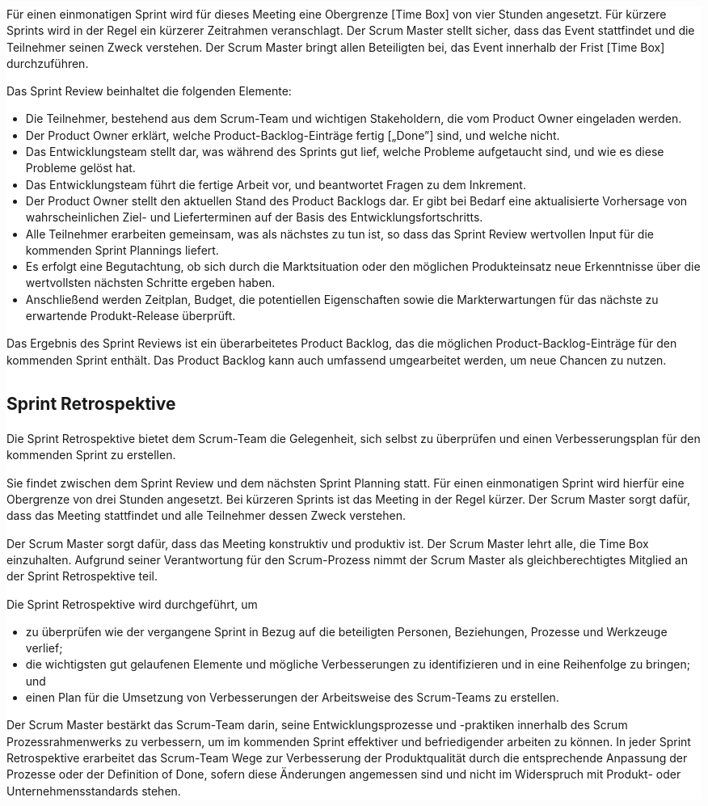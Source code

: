 Für einen einmonatigen Sprint wird für dieses Meeting eine Obergrenze [Time Box] von vier Stunden angesetzt. Für kürzere Sprints wird in der Regel ein kürzerer Zeitrahmen veranschlagt. Der Scrum Master stellt sicher, dass das Event stattfindet und die Teilnehmer seinen Zweck verstehen. Der Scrum Master bringt allen Beteiligten bei, das Event innerhalb der Frist [Time Box] durchzuführen.

Das Sprint Review beinhaltet die folgenden Elemente:

* Die Teilnehmer, bestehend aus dem Scrum-Team und wichtigen Stakeholdern, die vom Product Owner eingeladen werden.
* Der Product Owner erklärt, welche Product-Backlog-Einträge fertig [„Done”] sind, und welche nicht.
* Das Entwicklungsteam stellt dar, was während des Sprints gut lief, welche Probleme aufgetaucht sind, und wie es diese Probleme gelöst hat.
* Das Entwicklungsteam führt die fertige Arbeit vor, und beantwortet Fragen zu dem Inkrement.
* Der Product Owner stellt den aktuellen Stand des Product Backlogs dar. Er gibt bei Bedarf eine aktualisierte Vorhersage von wahrscheinlichen Ziel- und Lieferterminen auf der Basis des Entwicklungsfortschritts.
* Alle Teilnehmer erarbeiten gemeinsam, was als nächstes zu tun ist, so dass das Sprint Review wertvollen Input für die kommenden Sprint Plannings liefert.
* Es erfolgt eine Begutachtung, ob sich durch die Marktsituation oder den möglichen Produkteinsatz neue Erkenntnisse über die wertvollsten nächsten Schritte ergeben haben.
* Anschließend werden Zeitplan, Budget, die potentiellen Eigenschaften sowie die Markterwartungen für das nächste zu erwartende Produkt-Release überprüft.

Das Ergebnis des Sprint Reviews ist ein überarbeitetes Product Backlog, das die möglichen Product-Backlog-Einträge für den kommenden Sprint enthält. Das Product Backlog kann auch umfassend umgearbeitet werden, um neue Chancen zu nutzen.

## Sprint Retrospektive

Die Sprint Retrospektive bietet dem Scrum-Team die Gelegenheit, sich selbst zu überprüfen und einen Verbesserungsplan für den kommenden Sprint zu erstellen.

Sie findet zwischen dem Sprint Review und dem nächsten Sprint Planning statt. Für einen einmonatigen Sprint wird hierfür eine Obergrenze von drei Stunden angesetzt. Bei kürzeren Sprints ist das Meeting in der Regel kürzer. Der Scrum Master sorgt dafür, dass das Meeting stattfindet und alle Teilnehmer dessen Zweck verstehen.

Der Scrum Master sorgt dafür, dass das Meeting konstruktiv und produktiv ist. Der Scrum Master lehrt alle, die Time Box einzuhalten. Aufgrund seiner Verantwortung für den Scrum-Prozess nimmt der Scrum Master als gleichberechtigtes Mitglied an der Sprint Retrospektive teil.

Die Sprint Retrospektive wird durchgeführt, um

* zu überprüfen wie der vergangene Sprint in Bezug auf die beteiligten Personen, Beziehungen, Prozesse und Werkzeuge verlief;
* die wichtigsten gut gelaufenen Elemente und mögliche Verbesserungen zu identifizieren und in eine Reihenfolge zu bringen; und
* einen Plan für die Umsetzung von Verbesserungen der Arbeitsweise des Scrum-Teams zu erstellen.

Der Scrum Master bestärkt das Scrum-Team darin, seine Entwicklungsprozesse und -praktiken innerhalb des Scrum Prozessrahmenwerks zu verbessern, um im kommenden Sprint effektiver und befriedigender arbeiten zu können. In jeder Sprint Retrospektive erarbeitet das Scrum-Team Wege zur Verbesserung der Produktqualität durch die entsprechende Anpassung der Prozesse oder der Definition of Done, sofern diese Änderungen angemessen sind und nicht im Widerspruch mit Produkt- oder Unternehmensstandards stehen.
